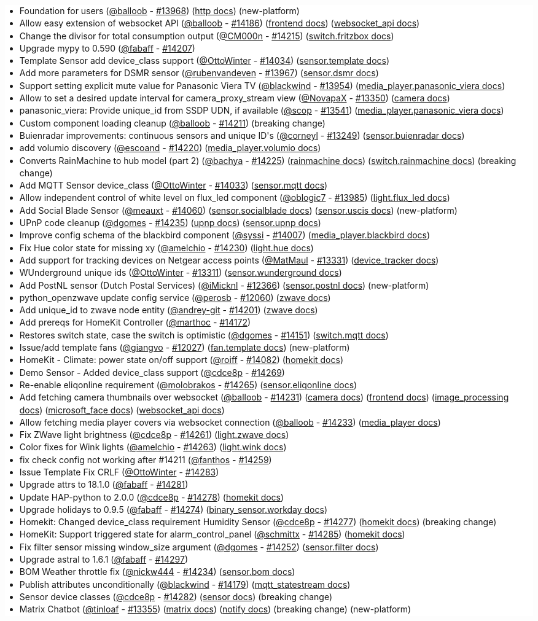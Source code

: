 - Foundation for users ([@balloob] - [#13968]) ([http docs]) (new-platform)
- Allow easy extension of websocket API ([@balloob] - [#14186]) ([frontend docs]) ([websocket_api docs])
- Change the divisor for total consumption output ([@CM000n] - [#14215]) ([switch.fritzbox docs])
- Upgrade mypy to 0.590 ([@fabaff] - [#14207])
- Template Sensor add device_class support ([@OttoWinter] - [#14034]) ([sensor.template docs])
- Add more parameters for DSMR sensor ([@rubenvandeven] - [#13967]) ([sensor.dsmr docs])
- Support setting explicit mute value for Panasonic Viera TV ([@blackwind] - [#13954]) ([media_player.panasonic_viera docs])
- Allow to set a desired update interval for camera_proxy_stream view ([@NovapaX] - [#13350]) ([camera docs])
- panasonic_viera: Provide unique_id from SSDP UDN, if available ([@scop] - [#13541]) ([media_player.panasonic_viera docs])
- Custom component loading cleanup ([@balloob] - [#14211]) (breaking change)
- Buienradar improvements: continuous sensors and unique ID's ([@corneyl] - [#13249]) ([sensor.buienradar docs])
- add volumio discovery ([@escoand] - [#14220]) ([media_player.volumio docs])
- Converts RainMachine to hub model (part 2) ([@bachya] - [#14225]) ([rainmachine docs]) ([switch.rainmachine docs]) (breaking change)
- Add MQTT Sensor device_class ([@OttoWinter] - [#14033]) ([sensor.mqtt docs])
- Allow independent control of white level on flux_led component ([@oblogic7] - [#13985]) ([light.flux_led docs])
- Add Social Blade Sensor ([@meauxt] - [#14060]) ([sensor.socialblade docs]) ([sensor.uscis docs]) (new-platform)
- UPnP code cleanup ([@dgomes] - [#14235]) ([upnp docs]) ([sensor.upnp docs])
- Improve config schema of the blackbird component ([@syssi] - [#14007]) ([media_player.blackbird docs])
- Fix Hue color state for missing xy ([@amelchio] - [#14230]) ([light.hue docs])
- Add support for tracking devices on Netgear access points ([@MatMaul] - [#13331]) ([device_tracker docs])
- WUnderground unique ids ([@OttoWinter] - [#13311]) ([sensor.wunderground docs])
- Add PostNL sensor (Dutch Postal Services) ([@iMicknl] - [#12366]) ([sensor.postnl docs]) (new-platform)
- python_openzwave update config service ([@perosb] - [#12060]) ([zwave docs])
- Add unique_id to zwave node entity ([@andrey-git] - [#14201]) ([zwave docs])
- Add prereqs for HomeKit Controller ([@marthoc] - [#14172])
- Restores switch state, case the switch is optimistic ([@dgomes] - [#14151]) ([switch.mqtt docs])
- Issue/add template fans ([@giangvo] - [#12027]) ([fan.template docs]) (new-platform)
- HomeKit - Climate: power state on/off support ([@roiff] - [#14082]) ([homekit docs])
- Demo Sensor - Added device_class support ([@cdce8p] - [#14269])
- Re-enable eliqonline requirement ([@molobrakos] - [#14265]) ([sensor.eliqonline docs])
- Add fetching camera thumbnails over websocket ([@balloob] - [#14231]) ([camera docs]) ([frontend docs]) ([image_processing docs]) ([microsoft_face docs]) ([websocket_api docs])
- Allow fetching media player covers via websocket connection ([@balloob] - [#14233]) ([media_player docs])
- Fix ZWave light brightness ([@cdce8p] - [#14261]) ([light.zwave docs])
- Color fixes for Wink lights ([@amelchio] - [#14263]) ([light.wink docs])
- fix check config not working after #14211 ([@fanthos] - [#14259])
- Issue Template Fix CRLF ([@OttoWinter] - [#14283])
- Upgrade attrs to 18.1.0 ([@fabaff] - [#14281])
- Update HAP-python to 2.0.0 ([@cdce8p] - [#14278]) ([homekit docs])
- Upgrade holidays to 0.9.5 ([@fabaff] - [#14274]) ([binary_sensor.workday docs])
- Homekit: Changed device_class requirement Humidity Sensor ([@cdce8p] - [#14277]) ([homekit docs]) (breaking change)
- HomeKit: Support triggered state for alarm_control_panel ([@schmittx] - [#14285]) ([homekit docs])
- Fix filter sensor missing window_size argument ([@dgomes] - [#14252]) ([sensor.filter docs])
- Upgrade astral to 1.6.1 ([@fabaff] - [#14297])
- BOM Weather throttle fix ([@nickw444] - [#14234]) ([sensor.bom docs])
- Publish attributes unconditionally ([@blackwind] - [#14179]) ([mqtt_statestream docs])
- Sensor device classes ([@cdce8p] - [#14282]) ([sensor docs]) (breaking change)
- Matrix Chatbot ([@tinloaf] - [#13355]) ([matrix docs]) ([notify docs]) (breaking change) (new-platform)

[#12027]: https://github.com/home-assistant/home-assistant/pull/12027
[#12060]: https://github.com/home-assistant/home-assistant/pull/12060
[#12366]: https://github.com/home-assistant/home-assistant/pull/12366
[#12528]: https://github.com/home-assistant/home-assistant/pull/12528
[#12833]: https://github.com/home-assistant/home-assistant/pull/12833
[#13249]: https://github.com/home-assistant/home-assistant/pull/13249
[#13311]: https://github.com/home-assistant/home-assistant/pull/13311
[#13331]: https://github.com/home-assistant/home-assistant/pull/13331
[#13350]: https://github.com/home-assistant/home-assistant/pull/13350
[#13355]: https://github.com/home-assistant/home-assistant/pull/13355
[#13468]: https://github.com/home-assistant/home-assistant/pull/13468
[#13540]: https://github.com/home-assistant/home-assistant/pull/13540
[#13541]: https://github.com/home-assistant/home-assistant/pull/13541
[#13553]: https://github.com/home-assistant/home-assistant/pull/13553
[#13822]: https://github.com/home-assistant/home-assistant/pull/13822
[#13954]: https://github.com/home-assistant/home-assistant/pull/13954
[#13955]: https://github.com/home-assistant/home-assistant/pull/13955
[#13967]: https://github.com/home-assistant/home-assistant/pull/13967
[#13968]: https://github.com/home-assistant/home-assistant/pull/13968
[#13971]: https://github.com/home-assistant/home-assistant/pull/13971
[#13976]: https://github.com/home-assistant/home-assistant/pull/13976
[#13985]: https://github.com/home-assistant/home-assistant/pull/13985
[#13990]: https://github.com/home-assistant/home-assistant/pull/13990
[#14007]: https://github.com/home-assistant/home-assistant/pull/14007
[#14011]: https://github.com/home-assistant/home-assistant/pull/14011
[#14016]: https://github.com/home-assistant/home-assistant/pull/14016
[#14018]: https://github.com/home-assistant/home-assistant/pull/14018
[#14022]: https://github.com/home-assistant/home-assistant/pull/14022
[#14026]: https://github.com/home-assistant/home-assistant/pull/14026
[#14029]: https://github.com/home-assistant/home-assistant/pull/14029
[#14033]: https://github.com/home-assistant/home-assistant/pull/14033
[#14034]: https://github.com/home-assistant/home-assistant/pull/14034
[#14039]: https://github.com/home-assistant/home-assistant/pull/14039
[#14044]: https://github.com/home-assistant/home-assistant/pull/14044
[#14045]: https://github.com/home-assistant/home-assistant/pull/14045
[#14056]: https://github.com/home-assistant/home-assistant/pull/14056
[#14058]: https://github.com/home-assistant/home-assistant/pull/14058
[#14059]: https://github.com/home-assistant/home-assistant/pull/14059
[#14060]: https://github.com/home-assistant/home-assistant/pull/14060
[#14065]: https://github.com/home-assistant/home-assistant/pull/14065
[#14067]: https://github.com/home-assistant/home-assistant/pull/14067
[#14070]: https://github.com/home-assistant/home-assistant/pull/14070
[#14075]: https://github.com/home-assistant/home-assistant/pull/14075
[#14076]: https://github.com/home-assistant/home-assistant/pull/14076
[#14082]: https://github.com/home-assistant/home-assistant/pull/14082
[#14085]: https://github.com/home-assistant/home-assistant/pull/14085
[#14095]: https://github.com/home-assistant/home-assistant/pull/14095
[#14099]: https://github.com/home-assistant/home-assistant/pull/14099
[#14102]: https://github.com/home-assistant/home-assistant/pull/14102
[#14110]: https://github.com/home-assistant/home-assistant/pull/14110
[#14114]: https://github.com/home-assistant/home-assistant/pull/14114
[#14115]: https://github.com/home-assistant/home-assistant/pull/14115
[#14117]: https://github.com/home-assistant/home-assistant/pull/14117
[#14131]: https://github.com/home-assistant/home-assistant/pull/14131
[#14132]: https://github.com/home-assistant/home-assistant/pull/14132
[#14135]: https://github.com/home-assistant/home-assistant/pull/14135
[#14136]: https://github.com/home-assistant/home-assistant/pull/14136
[#14137]: https://github.com/home-assistant/home-assistant/pull/14137
[#14138]: https://github.com/home-assistant/home-assistant/pull/14138
[#14139]: https://github.com/home-assistant/home-assistant/pull/14139
[#14140]: https://github.com/home-assistant/home-assistant/pull/14140
[#14142]: https://github.com/home-assistant/home-assistant/pull/14142
[#14143]: https://github.com/home-assistant/home-assistant/pull/14143
[#14144]: https://github.com/home-assistant/home-assistant/pull/14144
[#14147]: https://github.com/home-assistant/home-assistant/pull/14147
[#14151]: https://github.com/home-assistant/home-assistant/pull/14151
[#14152]: https://github.com/home-assistant/home-assistant/pull/14152
[#14153]: https://github.com/home-assistant/home-assistant/pull/14153
[#14156]: https://github.com/home-assistant/home-assistant/pull/14156
[#14157]: https://github.com/home-assistant/home-assistant/pull/14157
[#14172]: https://github.com/home-assistant/home-assistant/pull/14172
[#14174]: https://github.com/home-assistant/home-assistant/pull/14174
[#14179]: https://github.com/home-assistant/home-assistant/pull/14179
[#14180]: https://github.com/home-assistant/home-assistant/pull/14180
[#14186]: https://github.com/home-assistant/home-assistant/pull/14186
[#14187]: https://github.com/home-assistant/home-assistant/pull/14187
[#14195]: https://github.com/home-assistant/home-assistant/pull/14195
[#14197]: https://github.com/home-assistant/home-assistant/pull/14197
[#14201]: https://github.com/home-assistant/home-assistant/pull/14201
[#14203]: https://github.com/home-assistant/home-assistant/pull/14203
[#14207]: https://github.com/home-assistant/home-assistant/pull/14207
[#14210]: https://github.com/home-assistant/home-assistant/pull/14210
[#14211]: https://github.com/home-assistant/home-assistant/pull/14211
[#14214]: https://github.com/home-assistant/home-assistant/pull/14214
[#14215]: https://github.com/home-assistant/home-assistant/pull/14215
[#14220]: https://github.com/home-assistant/home-assistant/pull/14220
[#14221]: https://github.com/home-assistant/home-assistant/pull/14221
[#14225]: https://github.com/home-assistant/home-assistant/pull/14225
[#14230]: https://github.com/home-assistant/home-assistant/pull/14230
[#14231]: https://github.com/home-assistant/home-assistant/pull/14231
[#14233]: https://github.com/home-assistant/home-assistant/pull/14233
[#14234]: https://github.com/home-assistant/home-assistant/pull/14234
[#14235]: https://github.com/home-assistant/home-assistant/pull/14235
[#14252]: https://github.com/home-assistant/home-assistant/pull/14252
[#14253]: https://github.com/home-assistant/home-assistant/pull/14253
[#14254]: https://github.com/home-assistant/home-assistant/pull/14254
[#14259]: https://github.com/home-assistant/home-assistant/pull/14259
[#14261]: https://github.com/home-assistant/home-assistant/pull/14261
[#14263]: https://github.com/home-assistant/home-assistant/pull/14263
[#14265]: https://github.com/home-assistant/home-assistant/pull/14265
[#14269]: https://github.com/home-assistant/home-assistant/pull/14269
[#14274]: https://github.com/home-assistant/home-assistant/pull/14274
[#14277]: https://github.com/home-assistant/home-assistant/pull/14277
[#14278]: https://github.com/home-assistant/home-assistant/pull/14278
[#14281]: https://github.com/home-assistant/home-assistant/pull/14281
[#14282]: https://github.com/home-assistant/home-assistant/pull/14282
[#14283]: https://github.com/home-assistant/home-assistant/pull/14283
[#14285]: https://github.com/home-assistant/home-assistant/pull/14285
[#14296]: https://github.com/home-assistant/home-assistant/pull/14296
[#14297]: https://github.com/home-assistant/home-assistant/pull/14297
[#14299]: https://github.com/home-assistant/home-assistant/pull/14299
[#14313]: https://github.com/home-assistant/home-assistant/pull/14313
[#14314]: https://github.com/home-assistant/home-assistant/pull/14314
[#14317]: https://github.com/home-assistant/home-assistant/pull/14317
[#14327]: https://github.com/home-assistant/home-assistant/pull/14327
[#14329]: https://github.com/home-assistant/home-assistant/pull/14329
[#14331]: https://github.com/home-assistant/home-assistant/pull/14331
[#14347]: https://github.com/home-assistant/home-assistant/pull/14347
[#14381]: https://github.com/home-assistant/home-assistant/pull/14381
[#14108]: https://github.com/home-assistant/home-assistant/pull/14108
[@CM000n]: https://github.com/CM000n
[@Danielhiversen]: https://github.com/Danielhiversen
[@Hate-Usernames]: https://github.com/Hate-Usernames
[@Kane610]: https://github.com/Kane610
[@MatMaul]: https://github.com/MatMaul
[@NovapaX]: https://github.com/NovapaX
[@OttoWinter]: https://github.com/OttoWinter
[@amelchio]: https://github.com/amelchio
[@andrey-git]: https://github.com/andrey-git
[@bachya]: https://github.com/bachya
[@thijsdejong]: https://github.com/thijsdejong
[@balloob]: https://github.com/balloob
[@bieniu]: https://github.com/bieniu
[@blackwind]: https://github.com/blackwind
[@c727]: https://github.com/c727
[@cdce8p]: https://github.com/cdce8p
[@cgarwood]: https://github.com/cgarwood
[@colinodell]: https://github.com/colinodell
[@corneyl]: https://github.com/corneyl
[@danielperna84]: https://github.com/danielperna84
[@dgomes]: https://github.com/dgomes
[@dgraye]: https://github.com/dgraye
[@dingusdk]: https://github.com/dingusdk
[@dlbroadfoot]: https://github.com/dlbroadfoot
[@engrbm87]: https://github.com/engrbm87
[@escoand]: https://github.com/escoand
[@fabaff]: https://github.com/fabaff
[@fanthos]: https://github.com/fanthos
[@giangvo]: https://github.com/giangvo
[@gives1976]: https://github.com/gives1976
[@graffic]: https://github.com/graffic
[@iMicknl]: https://github.com/iMicknl
[@ileler]: https://github.com/ileler
[@jloutsenhizer]: https://github.com/jloutsenhizer
[@jnewland]: https://github.com/jnewland
[@maddox]: https://github.com/maddox
[@marthoc]: https://github.com/marthoc
[@masarliev]: https://github.com/masarliev
[@meauxt]: https://github.com/meauxt
[@mezz64]: https://github.com/mezz64
[@molobrakos]: https://github.com/molobrakos
[@msubra]: https://github.com/msubra
[@mvn23]: https://github.com/mvn23
[@mxworm]: https://github.com/mxworm
[@nickw444]: https://github.com/nickw444
[@oblogic7]: https://github.com/oblogic7
[@perosb]: https://github.com/perosb
[@pschmitt]: https://github.com/pschmitt
[@ratcashdev]: https://github.com/ratcashdev
[@rcloran]: https://github.com/rcloran
[@rdbahm]: https://github.com/rdbahm
[@relvacode]: https://github.com/relvacode
[@robmarkcole]: https://github.com/robmarkcole
[@roiff]: https://github.com/roiff
[@rsmeral]: https://github.com/rsmeral
[@rubenvandeven]: https://github.com/rubenvandeven
[@sander76]: https://github.com/sander76
[@schmittx]: https://github.com/schmittx
[@scop]: https://github.com/scop
[@stephanerosi]: https://github.com/stephanerosi
[@stintel]: https://github.com/stintel
[@syssi]: https://github.com/syssi
[@teharris1]: https://github.com/teharris1
[@thelittlefireman]: https://github.com/thelittlefireman
[@tinloaf]: https://github.com/tinloaf
[abode docs]: /components/abode/
[alarm_control_panel.alarmdotcom docs]: /components/alarmdotcom
[auth docs]: /components/auth/
[binary_sensor docs]: /components/binary_sensor/
[binary_sensor.deconz docs]: /components/deconz#binary-sensor
[binary_sensor.insteon docs]: /components/insteon/
[binary_sensor.tapsaff docs]: /components/tapsaff
[binary_sensor.trend docs]: /components/trend
[binary_sensor.workday docs]: /components/workday
[binary_sensor.xiaomi_aqara docs]: /components/binary_sensor.xiaomi_aqara/
[binary_sensor.zha docs]: /components/zha
[camera docs]: /components/camera/
[camera.local_file docs]: /components/local_file
[cover.gogogate2 docs]: /components/gogogate2
[cover.tahoma docs]: /components/tahoma
[deconz docs]: /components/deconz/
[device_tracker docs]: /components/device_tracker/
[eight_sleep docs]: /components/eight_sleep/
[emulated_hue docs]: /components/emulated_hue/
[fan.insteon docs]: /components/insteon/
[fan.template docs]: /components/fan.template/
[frontend docs]: /components/frontend/
[homekit docs]: /components/homekit/
[homematic docs]: /components/homematic/
[homematicip_cloud docs]: /components/homematicip_cloud/
[http docs]: /components/http/
[image_processing docs]: /components/image_processing/
[image_processing.demo docs]: /components/image_processing.demo/
[image_processing.dlib_face_detect docs]: /components/dlib_face_detect
[image_processing.dlib_face_identify docs]: /components/dlib_face_identify
[image_processing.microsoft_face_detect docs]: /components/microsoft_face_detect
[image_processing.microsoft_face_identify docs]: /components/microsoft_face_identify
[image_processing.opencv docs]: /components/opencv
[influxdb docs]: /components/influxdb/
[insteon docs]: /components/insteon/
[light.deconz docs]: /components/deconz#light
[light.flux_led docs]: /components/flux_led
[light.hue docs]: /components/hue
[light.insteon docs]: /components/insteon/
[light.mqtt_json docs]: /components/light.mqtt
[light.wink docs]: /components/wink#light
[light.xiaomi_aqara docs]: /components/light.xiaomi_aqara/
[light.yeelight docs]: /components/yeelight
[light.zwave docs]: /components/zwave
[matrix docs]: /components/matrix/
[maxcube docs]: /components/maxcube/
[media_extractor docs]: /components/media_extractor/
[media_player docs]: /components/media_player/
[media_player.blackbird docs]: /components/blackbird
[media_player.onkyo docs]: /components/onkyo
[media_player.panasonic_viera docs]: /components/panasonic_viera
[media_player.sonos docs]: /components/sonos
[media_player.vizio docs]: /components/vizio
[media_player.volumio docs]: /components/volumio
[media_player.webostv docs]: /components/webostv#media-player
[microsoft_face docs]: /components/microsoft_face/
[mqtt docs]: /components/mqtt/
[mqtt_statestream docs]: /components/mqtt_statestream/
[notify docs]: /components/notify/
[prometheus docs]: /components/prometheus/
[python_script docs]: /components/python_script/
[rainmachine docs]: /components/rainmachine/
[rfxtrx docs]: /components/rfxtrx/
[scene docs]: /components/scene/
[scene.deconz docs]: /components/deconz#scene
[sensor docs]: /components/sensor/
[sensor.bom docs]: /components/bom#sensor
[sensor.buienradar docs]: /components/sensor.buienradar/
[sensor.darksky docs]: /components/darksky
[sensor.deconz docs]: /components/deconz#sensor
[sensor.deluge docs]: /components/deluge#sensor
[sensor.demo docs]: /components/sensor.demo/
[sensor.domain_expiry docs]: /components/sensor.domain_expiry/
[sensor.dsmr docs]: /components/dsmr
[sensor.eliqonline docs]: /components/eliqonline
[sensor.filter docs]: /components/filter
[sensor.homematicip_cloud docs]: /components/homematicip_cloud/
[sensor.insteon docs]: /components/insteon/
[sensor.lastfm docs]: /components/lastfm
[sensor.mitemp_bt docs]: /components/mitemp_bt
[sensor.mqtt docs]: /components/sensor.mqtt/
[sensor.pollen docs]: /components/iqvia
[sensor.postnl docs]: /components/postnl
[sensor.qnap docs]: /components/qnap
[sensor.socialblade docs]: /components/socialblade
[sensor.sql docs]: /components/sql
[sensor.tahoma docs]: /components/tahoma
[sensor.template docs]: /components/template
[sensor.upnp docs]: /components/upnp
[sensor.uscis docs]: /components/uscis
[sensor.wunderground docs]: /components/wunderground
[sensor.xiaomi_aqara docs]: /components/sensor.xiaomi_aqara/
[sensor.yweather docs]: /components/yweather
[switch.deluge docs]: /components/deluge#switch
[switch.fritzbox docs]: /components/fritzbox
[switch.insteon docs]: /components/insteon/
[switch.mqtt docs]: /components/switch.mqtt/
[switch.rainmachine docs]: /components/rainmachine#switch
[switch.xiaomi_aqara docs]: /components/switch.xiaomi_aqara/
[system_log docs]: /components/system_log/
[tahoma docs]: /components/tahoma/
[upnp docs]: /components/upnp/
[weather docs]: /components/weather/
[weather.buienradar docs]: /components/buienradar
[weather.darksky docs]: /components/weather.darksky/
[weather.openweathermap docs]: /components/openweathermap#weather
[websocket_api docs]: /components/websocket_api/
[xiaomi_aqara docs]: /components/xiaomi_aqara/
[zha docs]: /components/zha/
[zone docs]: /components/zone/
[zwave docs]: /components/zwave/